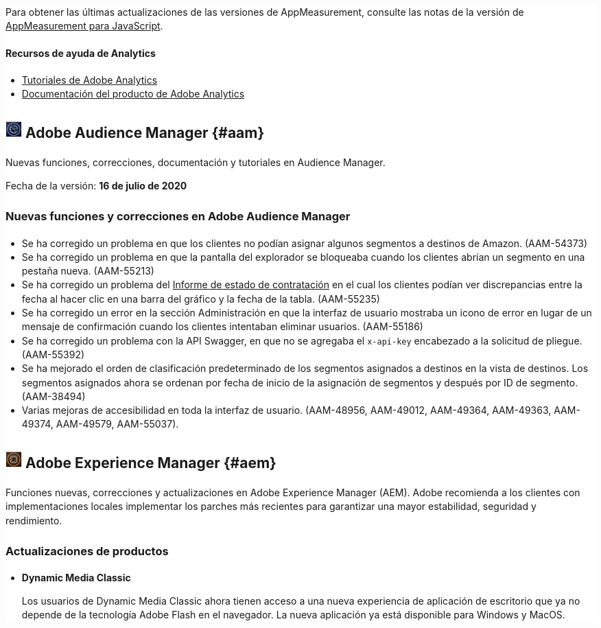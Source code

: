 Para obtener las últimas actualizaciones de las versiones de AppMeasurement, consulte las notas de la versión de [AppMeasurement para JavaScript](https://experienceleague.adobe.com/docs/analytics/implementation/appmeasurement-updates.html?lang=es).

#### Recursos de ayuda de Analytics

* [Tutoriales de Adobe Analytics](https://docs.adobe.com/content/help/es-ES/experience-cloud/user-guides/home.translate.html)
* [Documentación del producto de Adobe Analytics](https://experienceleague.adobe.com/docs/analytics/landing/home.html)

## ![Icono](/assets/audience-manager.png) Adobe Audience Manager {#aam}

Nuevas funciones, correcciones, documentación y tutoriales en Audience Manager.

Fecha de la versión: **16 de julio de 2020**

### Nuevas funciones y correcciones en Adobe Audience Manager

* Se ha corregido un problema en que los clientes no podían asignar algunos segmentos a destinos de Amazon. (AAM-54373)
* Se ha corregido un problema en que la pantalla del explorador se bloqueaba cuando los clientes abrían un segmento en una pestaña nueva. (AAM-55213)
* Se ha corregido un problema del [Informe de estado de contratación](https://experienceleague.adobe.com/docs/audience-manager/user-guide/reporting/onboarding-status-report.html?lang=es) en el cual los clientes podían ver discrepancias entre la fecha al hacer clic en una barra del gráfico y la fecha de la tabla. (AAM-55235)
* Se ha corregido un error en la sección Administración en que la interfaz de usuario mostraba un icono de error en lugar de un mensaje de confirmación cuando los clientes intentaban eliminar usuarios. (AAM-55186)
* Se ha corregido un problema con la API Swagger, en que no se agregaba el `x-api-key` encabezado a la solicitud de pliegue. (AAM-55392)
* Se ha mejorado el orden de clasificación predeterminado de los segmentos asignados a destinos en la vista de destinos. Los segmentos asignados ahora se ordenan por fecha de inicio de la asignación de segmentos y después por ID de segmento. (AAM-38494)
* Varias mejoras de accesibilidad en toda la interfaz de usuario. (AAM-48956, AAM-49012, AAM-49364, AAM-49363, AAM-49374, AAM-49579, AAM-55037).

## ![Icono](/assets/aem.png) Adobe Experience Manager {#aem}

Funciones nuevas, correcciones y actualizaciones en Adobe Experience Manager (AEM). Adobe recomienda a los clientes con implementaciones locales implementar los parches más recientes para garantizar una mayor estabilidad, seguridad y rendimiento.

### Actualizaciones de productos

* **Dynamic Media Classic**

   Los usuarios de Dynamic Media Classic ahora tienen acceso a una nueva experiencia de aplicación de escritorio que ya no depende de la tecnología Adobe Flash en el navegador. La nueva aplicación ya está disponible para Windows y MacOS.
